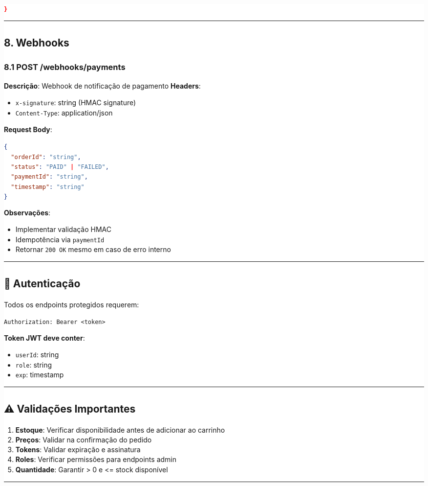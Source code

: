 ```json
}
```

---

## 8. Webhooks

### 8.1 POST /webhooks/payments
**Descrição**: Webhook de notificação de pagamento
**Headers**: 
- `x-signature`: string (HMAC signature)
- `Content-Type`: application/json

**Request Body**:
```json
{
  "orderId": "string",
  "status": "PAID" | "FAILED",
  "paymentId": "string",
  "timestamp": "string"
}
```

**Observações**:
- Implementar validação HMAC
- Idempotência via `paymentId`
- Retornar `200 OK` mesmo em caso de erro interno

---

## 🔐 Autenticação

Todos os endpoints protegidos requerem:
```
Authorization: Bearer <token>
```

**Token JWT deve conter**:
- `userId`: string
- `role`: string
- `exp`: timestamp

---

## ⚠️ Validações Importantes

1. **Estoque**: Verificar disponibilidade antes de adicionar ao carrinho
2. **Preços**: Validar na confirmação do pedido
3. **Tokens**: Validar expiração e assinatura
4. **Roles**: Verificar permissões para endpoints admin
5. **Quantidade**: Garantir > 0 e <= stock disponível

---
